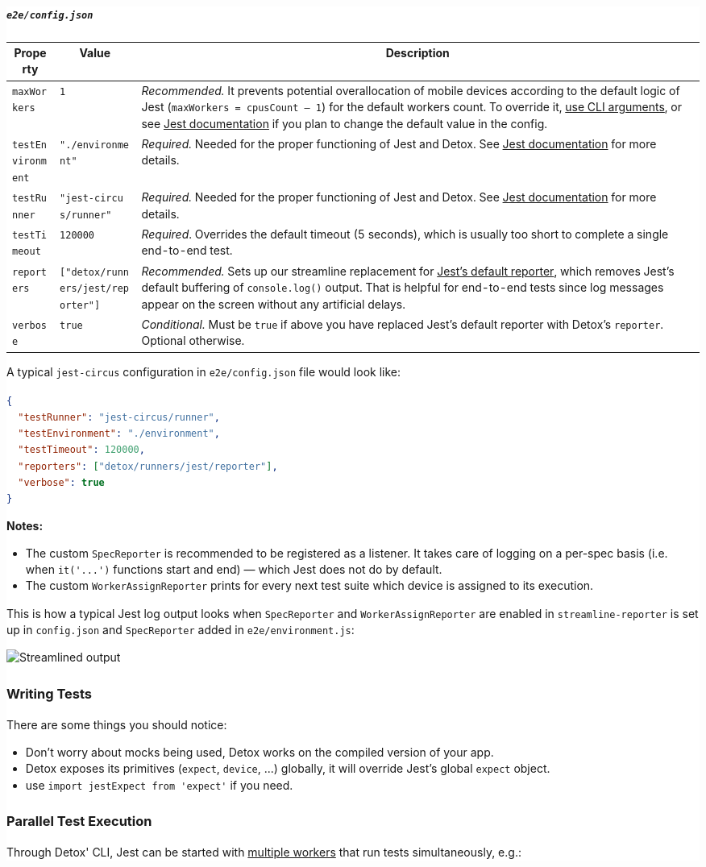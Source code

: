 ##### `e2e/config.json`

| Property          | Value                             | Description                                                                                                                                                                                                                                                                                                                                                                                 |
| ----------------- |-----------------------------------|---------------------------------------------------------------------------------------------------------------------------------------------------------------------------------------------------------------------------------------------------------------------------------------------------------------------------------------------------------------------------------------------|
| `maxWorkers`      | `1`                               | _Recommended._ It prevents potential overallocation of mobile devices according to the default logic of Jest (`maxWorkers = cpusCount — 1`) for the default workers count. To override it, [use CLI arguments](APIRef.DetoxCLI.md#test), or see [Jest documentation](https://jestjs.io/docs/configuration#maxworkers-number--string) if you plan to change the default value in the config. |
| `testEnvironment` | `"./environment"`                 | _Required._ Needed for the proper functioning of Jest and Detox. See [Jest documentation](https://jestjs.io/docs/en/configuration#testenvironment-string) for more details.                                                                                                                                                                                                                 |
| `testRunner`      | `"jest-circus/runner"`            | _Required._ Needed for the proper functioning of Jest and Detox. See [Jest documentation](https://jestjs.io/docs/en/configuration#testrunner-string) for more details.                                                                                                                                                                                                                      |
| `testTimeout`     | `120000`                          | _Required_. Overrides the default timeout (5 seconds), which is usually too short to complete a single end-to-end test.                                                                                                                                                                                                                                                                     |
| `reporters`       | `["detox/runners/jest/reporter"]` | _Recommended._ Sets up our streamline replacement for [Jest’s default reporter](https://jestjs.io/docs/en/configuration#reporters-array-modulename-modulename-options), which removes Jest’s default buffering of `console.log()` output. That is helpful for end-to-end tests since log messages appear on the screen without any artificial delays.                                       |
| `verbose`         | `true`                            | _Conditional._ Must be `true` if above you have replaced Jest’s default reporter with Detox’s `reporter`. Optional otherwise.                                                                                                                                                                                                                                                               |

A typical `jest-circus` configuration in `e2e/config.json` file would look like:

```json
{
  "testRunner": "jest-circus/runner",
  "testEnvironment": "./environment",
  "testTimeout": 120000,
  "reporters": ["detox/runners/jest/reporter"],
  "verbose": true
}
```


**Notes:**

- The custom `SpecReporter` is recommended to be registered as a listener. It takes care of logging on a per-spec basis (i.e. when `it('...')` functions start and end) — which Jest does not do by default.
- The custom `WorkerAssignReporter` prints for every next test suite which device is assigned to its execution.

This is how a typical Jest log output looks when `SpecReporter` and `WorkerAssignReporter` are enabled in `streamline-reporter` is set up in `config.json` and
`SpecReporter` added in `e2e/environment.js`:

![Streamlined output](img/jest-guide/streamlined_logging.png)

### Writing Tests

There are some things you should notice:

- Don’t worry about mocks being used, Detox works on the compiled version of your app.
- Detox exposes its primitives (`expect`, `device`, ...) globally, it will override Jest’s global `expect` object.
- use `import jestExpect from 'expect'` if you need.

### Parallel Test Execution

Through Detox' CLI, Jest can be started with [multiple workers](Guide.ParallelTestExecution.md) that run tests simultaneously, e.g.:
